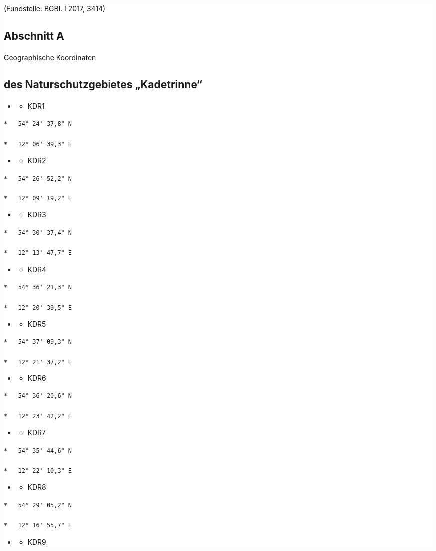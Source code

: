 (Fundstelle: BGBl. I 2017, 3414)

## **Abschnitt A**

Geographische Koordinaten
## **des Naturschutzgebietes „Kadetrinne“**


*    *   KDR1

    *   54° 24' 37,8" N

    *   12° 06' 39,3" E


*    *   KDR2

    *   54° 26' 52,2" N

    *   12° 09' 19,2" E


*    *   KDR3

    *   54° 30' 37,4" N

    *   12° 13' 47,7" E


*    *   KDR4

    *   54° 36' 21,3" N

    *   12° 20' 39,5" E


*    *   KDR5

    *   54° 37' 09,3" N

    *   12° 21' 37,2" E


*    *   KDR6

    *   54° 36' 20,6" N

    *   12° 23' 42,2" E


*    *   KDR7

    *   54° 35' 44,6" N

    *   12° 22' 10,3" E


*    *   KDR8

    *   54° 29' 05,2" N

    *   12° 16' 55,7" E


*    *   KDR9
